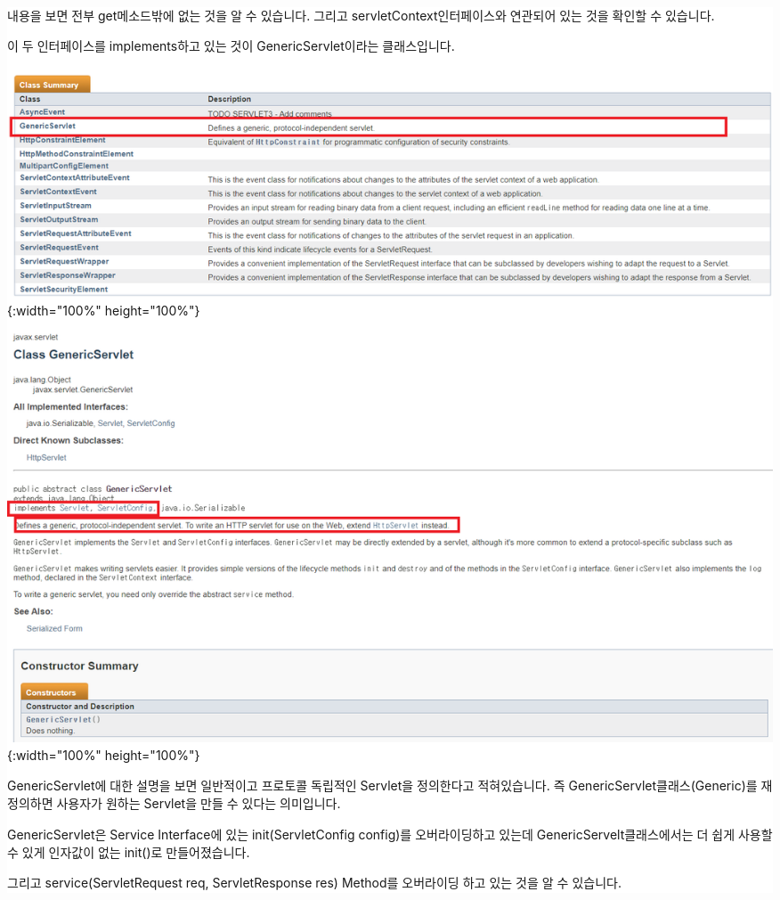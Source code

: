 내용을 보면 전부 get메소드밖에 없는 것을 알 수 있습니다. 그리고 servletContext인터페이스와 연관되어 있는 것을 확인할 수 있습니다.

이 두 인터페이스를 implements하고 있는 것이 GenericServlet이라는 클래스입니다. 

![09genericServlet](/static/assets/img/blog/web/01MakeSimpleServlet/09genericServlet.png){:width="100%" height="100%"}

![10genericServlet02](/static/assets/img/blog/web/01MakeSimpleServlet/10genericServlet02.png){:width="100%" height="100%"}

GenericServlet에 대한 설명을 보면 일반적이고 프로토콜 독립적인 Servlet을 정의한다고 적혀있습니다. 즉 GenericServlet클래스(Generic)를 재정의하면 사용자가 원하는 Servlet을 만들 수 있다는 의미입니다. 

GenericServlet은 Service Interface에 있는 init(ServletConfig config)를 오버라이딩하고 있는데 GenericServelt클래스에서는 더 쉽게 사용할 수 있게 인자값이 없는 init()로 만들어졌습니다. 

그리고 	service(ServletRequest req, ServletResponse res) Method를 오버라이딩 하고 있는 것을 알 수 있습니다.
